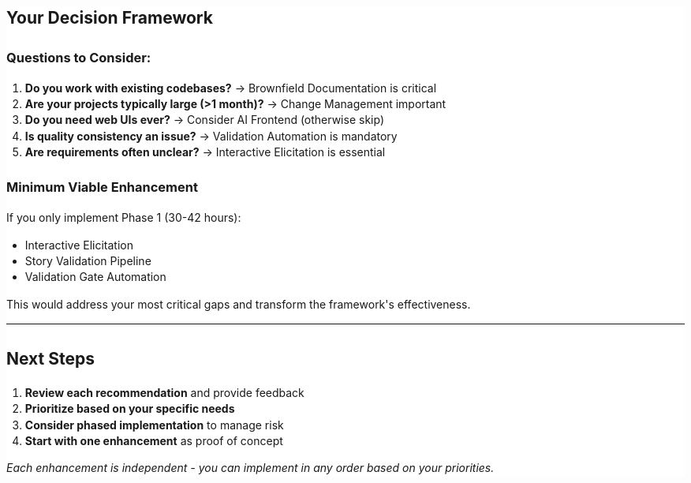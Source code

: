 
## Your Decision Framework

### Questions to Consider:
1. **Do you work with existing codebases?** → Brownfield Documentation is critical
2. **Are your projects typically large (>1 month)?** → Change Management important
3. **Do you need web UIs ever?** → Consider AI Frontend (otherwise skip)
4. **Is quality consistency an issue?** → Validation Automation is mandatory
5. **Are requirements often unclear?** → Interactive Elicitation is essential

### Minimum Viable Enhancement
If you only implement Phase 1 (30-42 hours):
- Interactive Elicitation
- Story Validation Pipeline  
- Validation Gate Automation

This would address your most critical gaps and transform the framework's effectiveness.

---

## Next Steps

1. **Review each recommendation** and provide feedback
2. **Prioritize based on your specific needs**
3. **Consider phased implementation** to manage risk
4. **Start with one enhancement** as proof of concept

*Each enhancement is independent - you can implement in any order based on your priorities.*